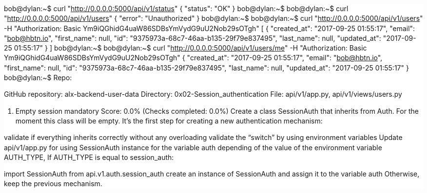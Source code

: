 bob@dylan:~$ curl "http://0.0.0.0:5000/api/v1/status"
{
  "status": "OK"
}
bob@dylan:~$
bob@dylan:~$ curl "http://0.0.0.0:5000/api/v1/users"
{
  "error": "Unauthorized"
}
bob@dylan:~$ 
bob@dylan:~$ curl "http://0.0.0.0:5000/api/v1/users" -H "Authorization: Basic Ym9iQGhidG4uaW86SDBsYmVydG9uU2Nob29sOTgh"
[
  {
    "created_at": "2017-09-25 01:55:17", 
    "email": "bob@hbtn.io", 
    "first_name": null, 
    "id": "9375973a-68c7-46aa-b135-29f79e837495", 
    "last_name": null, 
    "updated_at": "2017-09-25 01:55:17"
  }
]
bob@dylan:~$
bob@dylan:~$ curl "http://0.0.0.0:5000/api/v1/users/me" -H "Authorization: Basic Ym9iQGhidG4uaW86SDBsYmVydG9uU2Nob29sOTgh"
{
  "created_at": "2017-09-25 01:55:17", 
  "email": "bob@hbtn.io", 
  "first_name": null, 
  "id": "9375973a-68c7-46aa-b135-29f79e837495", 
  "last_name": null, 
  "updated_at": "2017-09-25 01:55:17"
}
bob@dylan:~$
Repo:

GitHub repository: alx-backend-user-data
Directory: 0x02-Session_authentication
File: api/v1/app.py, api/v1/views/users.py
    
1. Empty session
mandatory
Score: 0.0% (Checks completed: 0.0%)
Create a class SessionAuth that inherits from Auth. For the moment this class will be empty. It’s the first step for creating a new authentication mechanism:

validate if everything inherits correctly without any overloading
validate the “switch” by using environment variables
Update api/v1/app.py for using SessionAuth instance for the variable auth depending of the value of the environment variable AUTH_TYPE, If AUTH_TYPE is equal to session_auth:

import SessionAuth from api.v1.auth.session_auth
create an instance of SessionAuth and assign it to the variable auth
Otherwise, keep the previous mechanism.
